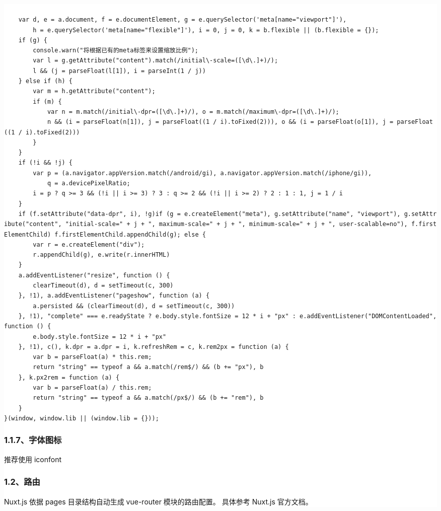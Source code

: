 ```

    var d, e = a.document, f = e.documentElement, g = e.querySelector('meta[name="viewport"]'),
        h = e.querySelector('meta[name="flexible"]'), i = 0, j = 0, k = b.flexible || (b.flexible = {});
    if (g) {
        console.warn("将根据已有的meta标签来设置缩放比例");
        var l = g.getAttribute("content").match(/initial\-scale=([\d\.]+)/);
        l && (j = parseFloat(l[1]), i = parseInt(1 / j))
    } else if (h) {
        var m = h.getAttribute("content");
        if (m) {
            var n = m.match(/initial\-dpr=([\d\.]+)/), o = m.match(/maximum\-dpr=([\d\.]+)/);
            n && (i = parseFloat(n[1]), j = parseFloat((1 / i).toFixed(2))), o && (i = parseFloat(o[1]), j = parseFloat((1 / i).toFixed(2)))
        }
    }
    if (!i && !j) {
        var p = (a.navigator.appVersion.match(/android/gi), a.navigator.appVersion.match(/iphone/gi)),
            q = a.devicePixelRatio;
        i = p ? q >= 3 && (!i || i >= 3) ? 3 : q >= 2 && (!i || i >= 2) ? 2 : 1 : 1, j = 1 / i
    }
    if (f.setAttribute("data-dpr", i), !g)if (g = e.createElement("meta"), g.setAttribute("name", "viewport"), g.setAttribute("content", "initial-scale=" + j + ", maximum-scale=" + j + ", minimum-scale=" + j + ", user-scalable=no"), f.firstElementChild) f.firstElementChild.appendChild(g); else {
        var r = e.createElement("div");
        r.appendChild(g), e.write(r.innerHTML)
    }
    a.addEventListener("resize", function () {
        clearTimeout(d), d = setTimeout(c, 300)
    }, !1), a.addEventListener("pageshow", function (a) {
        a.persisted && (clearTimeout(d), d = setTimeout(c, 300))
    }, !1), "complete" === e.readyState ? e.body.style.fontSize = 12 * i + "px" : e.addEventListener("DOMContentLoaded", function () {
        e.body.style.fontSize = 12 * i + "px"
    }, !1), c(), k.dpr = a.dpr = i, k.refreshRem = c, k.rem2px = function (a) {
        var b = parseFloat(a) * this.rem;
        return "string" == typeof a && a.match(/rem$/) && (b += "px"), b
    }, k.px2rem = function (a) {
        var b = parseFloat(a) / this.rem;
        return "string" == typeof a && a.match(/px$/) && (b += "rem"), b
    }
}(window, window.lib || (window.lib = {}));
```

### 1.1.7、字体图标
推荐使用 iconfont

### 1.2、路由
Nuxt.js 依据 pages 目录结构自动生成 vue-router 模块的路由配置。 具体参考 Nuxt.js 官方文档。
